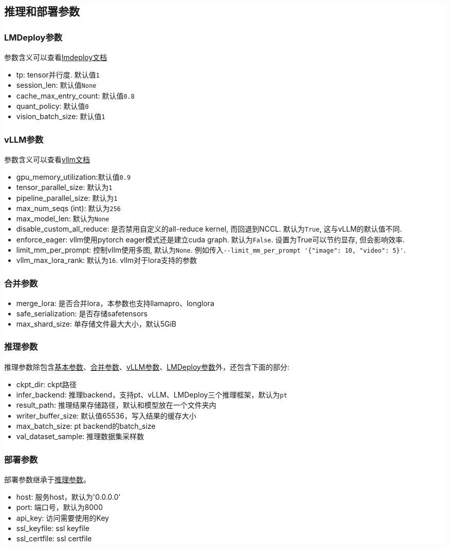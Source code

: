 ## 推理和部署参数

### LMDeploy参数
参数含义可以查看[lmdeploy文档](https://lmdeploy.readthedocs.io/en/latest/api/pipeline.html#turbomindengineconfig)

- tp: tensor并行度. 默认值`1`
- session_len: 默认值`None`
- cache_max_entry_count: 默认值`0.8`
- quant_policy: 默认值`0`
- vision_batch_size: 默认值`1`

### vLLM参数
参数含义可以查看[vllm文档](https://docs.vllm.ai/en/latest/models/engine_args.html)

- gpu_memory_utilization:默认值`0.9`
- tensor_parallel_size: 默认为`1`
- pipeline_parallel_size: 默认为`1`
- max_num_seqs (int): 默认为`256`
- max_model_len: 默认为`None`
- disable_custom_all_reduce: 是否禁用自定义的all-reduce kernel, 而回退到NCCL. 默认为`True`, 这与vLLM的默认值不同.
- enforce_eager: vllm使用pytorch eager模式还是建立cuda graph. 默认为`False`. 设置为True可以节约显存, 但会影响效率.
- limit_mm_per_prompt: 控制vllm使用多图, 默认为`None`. 例如传入`--limit_mm_per_prompt '{"image": 10, "video": 5}'`.
- vllm_max_lora_rank: 默认为`16`. vllm对于lora支持的参数

### 合并参数

- merge_lora: 是否合并lora，本参数也支持llamapro、longlora
- safe_serialization: 是否存储safetensors
- max_shard_size: 单存储文件最大大小，默认5GiB

### 推理参数

推理参数除包含[基本参数](#基本参数)、[合并参数](#合并参数)、[vLLM参数](#vllm参数)、[LMDeploy参数](#LMDeploy参数)外，还包含下面的部分:

- ckpt_dir: ckpt路径
- infer_backend: 推理backend，支持pt、vLLM、LMDeploy三个推理框架，默认为`pt`
- result_path: 推理结果存储路径，默认和模型放在一个文件夹内
- writer_buffer_size: 默认值65536，写入结果的缓存大小
- max_batch_size: pt backend的batch_size
- val_dataset_sample: 推理数据集采样数

### 部署参数

部署参数继承于[推理参数](#推理参数)。

- host: 服务host，默认为'0.0.0.0'
- port: 端口号，默认为8000
- api_key: 访问需要使用的Key
- ssl_keyfile: ssl keyfile
- ssl_certfile: ssl certfile
